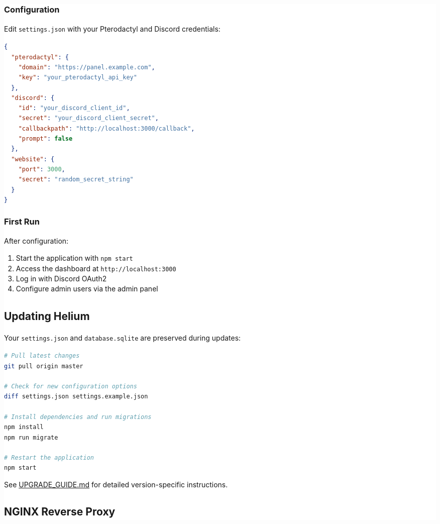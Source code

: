### Configuration

Edit `settings.json` with your Pterodactyl and Discord credentials:

```json
{
  "pterodactyl": {
    "domain": "https://panel.example.com",
    "key": "your_pterodactyl_api_key"
  },
  "discord": {
    "id": "your_discord_client_id",
    "secret": "your_discord_client_secret",
    "callbackpath": "http://localhost:3000/callback",
    "prompt": false
  },
  "website": {
    "port": 3000,
    "secret": "random_secret_string"
  }
}
```

### First Run

After configuration:

1. Start the application with `npm start`
2. Access the dashboard at `http://localhost:3000`
3. Log in with Discord OAuth2
4. Configure admin users via the admin panel

## Updating Helium

Your `settings.json` and `database.sqlite` are preserved during updates:

```bash
# Pull latest changes
git pull origin master

# Check for new configuration options
diff settings.json settings.example.json

# Install dependencies and run migrations
npm install
npm run migrate

# Restart the application
npm start
```

See [UPGRADE_GUIDE.md](UPGRADE_GUIDE.md) for detailed version-specific instructions.

## NGINX Reverse Proxy
